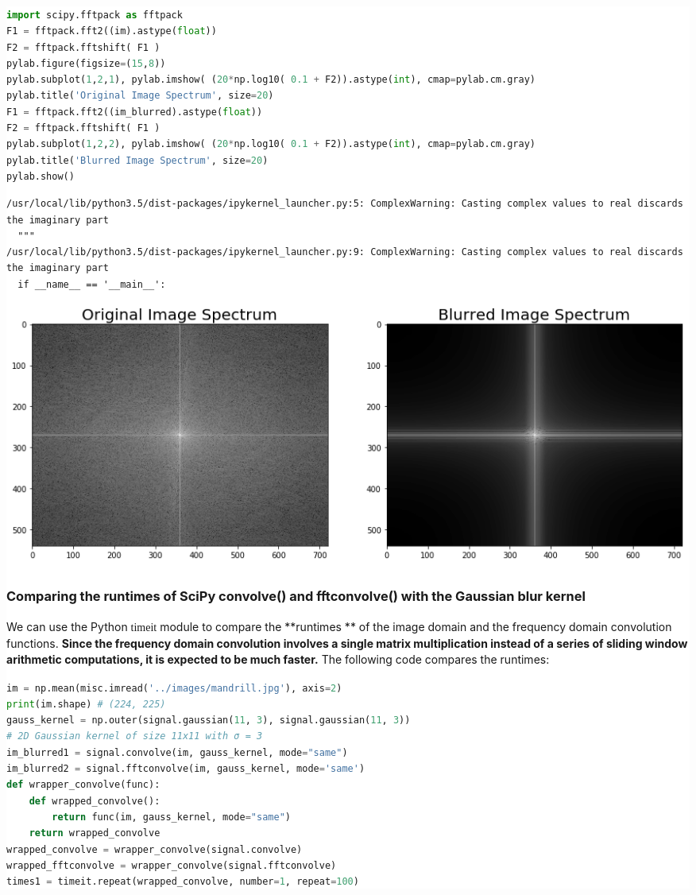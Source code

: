 

```python
import scipy.fftpack as fftpack
F1 = fftpack.fft2((im).astype(float))
F2 = fftpack.fftshift( F1 )
pylab.figure(figsize=(15,8))
pylab.subplot(1,2,1), pylab.imshow( (20*np.log10( 0.1 + F2)).astype(int), cmap=pylab.cm.gray)
pylab.title('Original Image Spectrum', size=20)
F1 = fftpack.fft2((im_blurred).astype(float))
F2 = fftpack.fftshift( F1 )
pylab.subplot(1,2,2), pylab.imshow( (20*np.log10( 0.1 + F2)).astype(int), cmap=pylab.cm.gray)
pylab.title('Blurred Image Spectrum', size=20)
pylab.show()
```

    /usr/local/lib/python3.5/dist-packages/ipykernel_launcher.py:5: ComplexWarning: Casting complex values to real discards the imaginary part
      """
    /usr/local/lib/python3.5/dist-packages/ipykernel_launcher.py:9: ComplexWarning: Casting complex values to real discards the imaginary part
      if __name__ == '__main__':



![png](img/Chapter3/output_24_1.png)


### Comparing the runtimes of SciPy convolve() and fftconvolve() with the Gaussian blur kernel

We can use the Python <font face='cursive'>timeit</font> module to compare the **runtimes ** of the image domain and the frequency domain convolution functions. **Since the frequency domain convolution involves a single matrix multiplication instead of a series of sliding window arithmetic computations, it is expected to be much faster.** The following code compares the runtimes:


```python
im = np.mean(misc.imread('../images/mandrill.jpg'), axis=2)
print(im.shape) # (224, 225)
gauss_kernel = np.outer(signal.gaussian(11, 3), signal.gaussian(11, 3)) 
# 2D Gaussian kernel of size 11x11 with σ = 3
im_blurred1 = signal.convolve(im, gauss_kernel, mode="same")
im_blurred2 = signal.fftconvolve(im, gauss_kernel, mode='same')
def wrapper_convolve(func):
    def wrapped_convolve():
        return func(im, gauss_kernel, mode="same")
    return wrapped_convolve
wrapped_convolve = wrapper_convolve(signal.convolve)
wrapped_fftconvolve = wrapper_convolve(signal.fftconvolve)
times1 = timeit.repeat(wrapped_convolve, number=1, repeat=100)
```